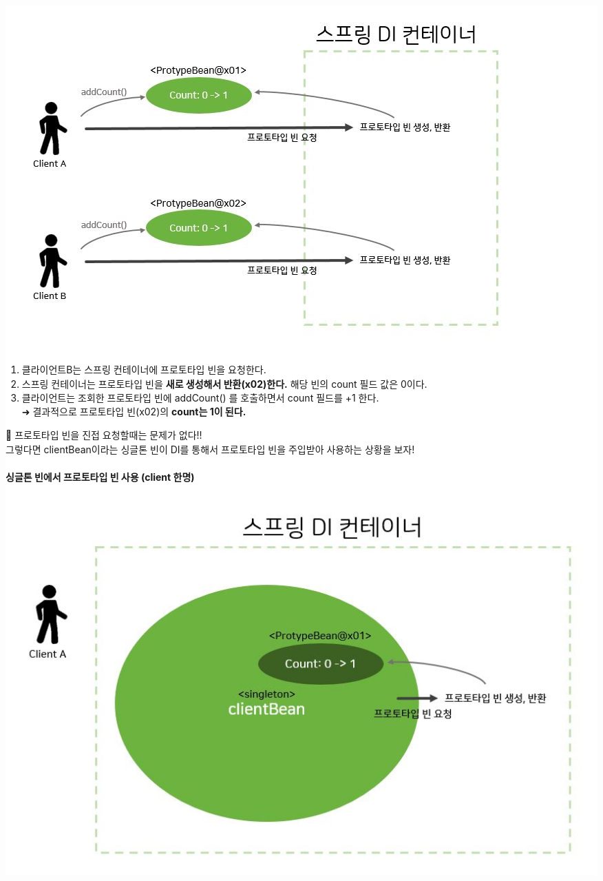 ![spring img](/assets/spring/24.JPG)  
1. 클라이언트B는 스프링 컨테이너에 프로토타입 빈을 요청한다.  
2. 스프링 컨테이너는 프로토타입 빈을 **새로 생성해서 반환(x02)한다.** 해당 빈의 count 필드 값은 0이다.  
3. 클라이언트는 조회한 프로토타입 빈에 addCount() 를 호출하면서 count 필드를 +1 한다.  
&#10140; 결과적으로 프로토타입 빈(x02)의 **count는 1이 된다.**  

&#128226; 프로토타입 빈을 진접 요청할때는 문제가 없다!!  
그렇다면 clientBean이라는 싱글톤 빈이 DI를 통해서 프로토타입 빈을 주입받아 사용하는 상황을 보자!  

#### 싱글톤 빈에서 프로토타입 빈 사용 (client 한명)
![spring img](/assets/spring/25.JPG)  
